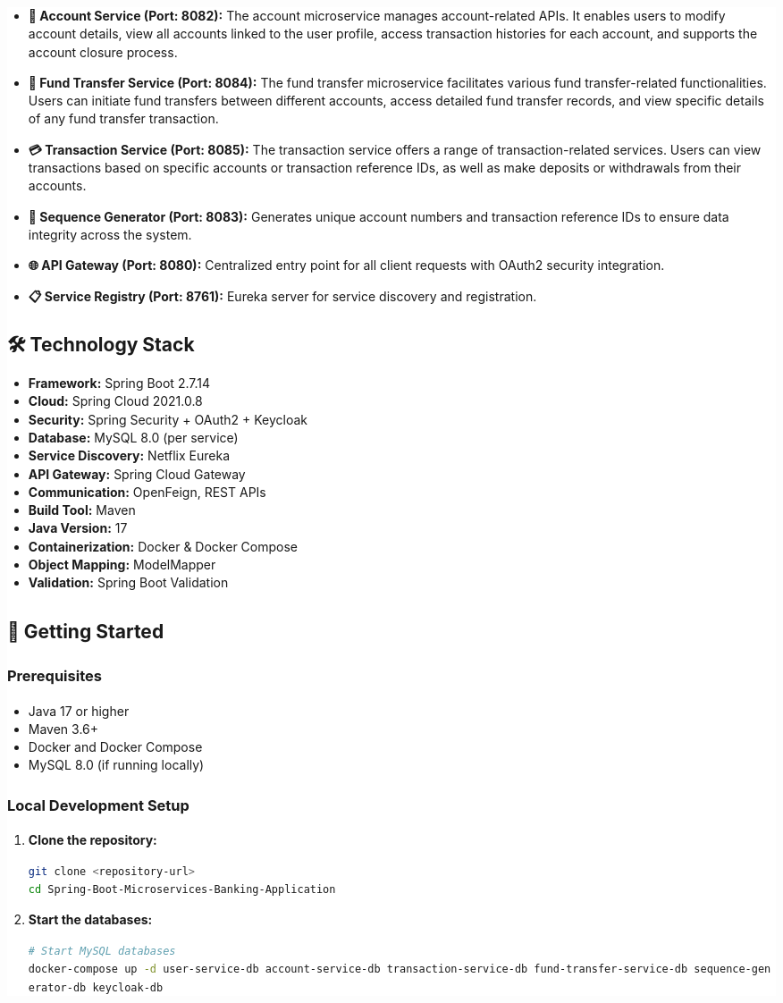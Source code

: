 - **💼 Account Service (Port: 8082):** The account microservice manages account-related APIs. It enables users to modify account details, view all accounts linked to the user profile, access transaction histories for each account, and supports the account closure process.

- **💸 Fund Transfer Service (Port: 8084):** The fund transfer microservice facilitates various fund transfer-related functionalities. Users can initiate fund transfers between different accounts, access detailed fund transfer records, and view specific details of any fund transfer transaction.

- **💳 Transaction Service (Port: 8085):** The transaction service offers a range of transaction-related services. Users can view transactions based on specific accounts or transaction reference IDs, as well as make deposits or withdrawals from their accounts.

- **🔢 Sequence Generator (Port: 8083):** Generates unique account numbers and transaction reference IDs to ensure data integrity across the system.

- **🌐 API Gateway (Port: 8080):** Centralized entry point for all client requests with OAuth2 security integration.

- **📋 Service Registry (Port: 8761):** Eureka server for service discovery and registration.

## 🛠️ Technology Stack

- **Framework:** Spring Boot 2.7.14
- **Cloud:** Spring Cloud 2021.0.8
- **Security:** Spring Security + OAuth2 + Keycloak
- **Database:** MySQL 8.0 (per service)
- **Service Discovery:** Netflix Eureka
- **API Gateway:** Spring Cloud Gateway
- **Communication:** OpenFeign, REST APIs
- **Build Tool:** Maven
- **Java Version:** 17
- **Containerization:** Docker & Docker Compose
- **Object Mapping:** ModelMapper
- **Validation:** Spring Boot Validation

## 🚀 Getting Started

### Prerequisites

- Java 17 or higher
- Maven 3.6+
- Docker and Docker Compose
- MySQL 8.0 (if running locally)

### Local Development Setup

1. **Clone the repository:**
   ```bash
   git clone <repository-url>
   cd Spring-Boot-Microservices-Banking-Application
   ```

2. **Start the databases:**
   ```bash
   # Start MySQL databases
   docker-compose up -d user-service-db account-service-db transaction-service-db fund-transfer-service-db sequence-generator-db keycloak-db
   ```
